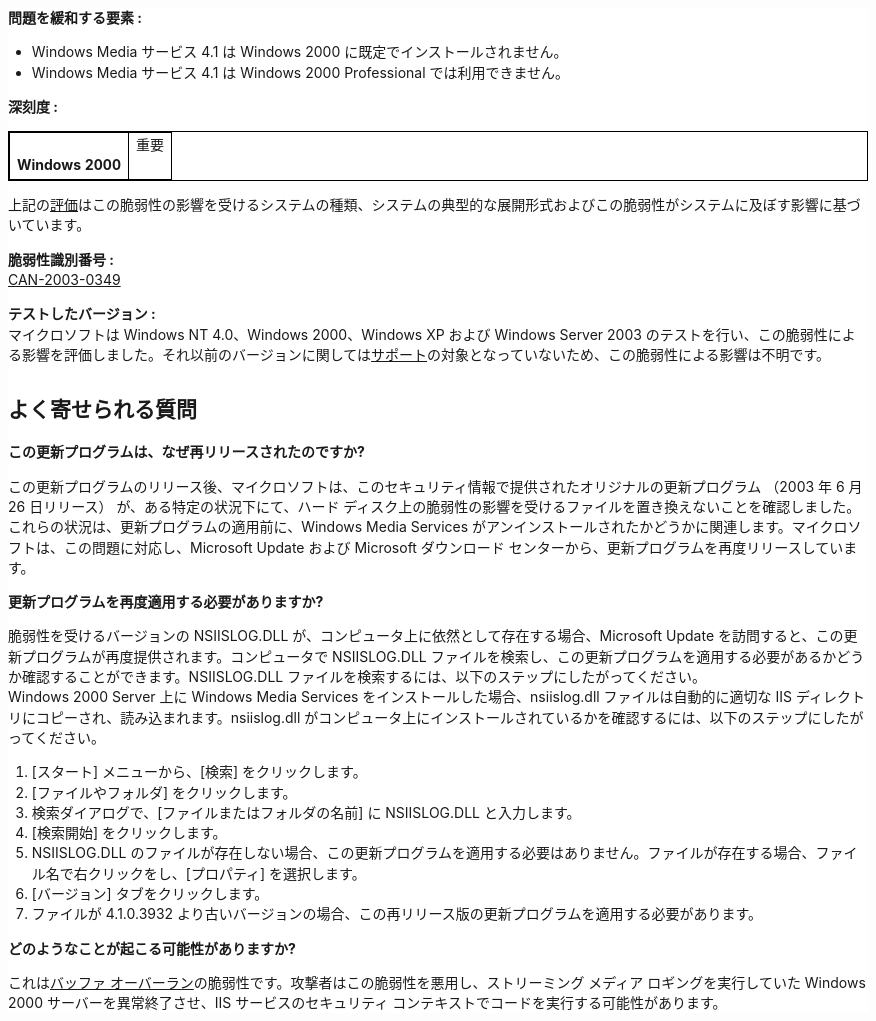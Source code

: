 **問題を緩和する要素 :**  

-   Windows Media サービス 4.1 は Windows 2000 に既定でインストールされません。
-   Windows Media サービス 4.1 は Windows 2000 Professional では利用できません。

**深刻度 :**  

 
<table style="border:1px solid black;">
<tbody>
<tr class="odd">
<td style="border:1px solid black;"><br />
<strong>Windows 2000</strong></td>
<td style="border:1px solid black;">重要</td>
</tr>
</tbody>
</table>
  
上記の[評価](http://technet.microsoft.com/security/bulletin/rating)はこの脆弱性の影響を受けるシステムの種類、システムの典型的な展開形式およびこの脆弱性がシステムに及ぼす影響に基づいています。
  
**脆弱性識別番号 :**    
[CAN-2003-0349](http://www.cve.mitre.org/cgi-bin/cvename.cgi?name=can-2003-0349)
  
**テストしたバージョン :**    
マイクロソフトは Windows NT 4.0、Windows 2000、Windows XP および Windows Server 2003 のテストを行い、この脆弱性による影響を評価しました。それ以前のバージョンに関しては[サポート](http://support.microsoft.com/lifecycle/)の対象となっていないため、この脆弱性による影響は不明です。
  
よく寄せられる質問  
------------------
  
<span></span>
**この更新プログラムは、なぜ再リリースされたのですか?**  
  
この更新プログラムのリリース後、マイクロソフトは、このセキュリティ情報で提供されたオリジナルの更新プログラム （2003 年 6 月 26 日リリース） が、ある特定の状況下にて、ハード ディスク上の脆弱性の影響を受けるファイルを置き換えないことを確認しました。これらの状況は、更新プログラムの適用前に、Windows Media Services がアンインストールされたかどうかに関連します。マイクロソフトは、この問題に対応し、Microsoft Update および Microsoft ダウンロード センターから、更新プログラムを再度リリースしています。
  
**更新プログラムを再度適用する必要がありますか?**  
  
脆弱性を受けるバージョンの NSIISLOG.DLL が、コンピュータ上に依然として存在する場合、Microsoft Update を訪問すると、この更新プログラムが再度提供されます。コンピュータで NSIISLOG.DLL ファイルを検索し、この更新プログラムを適用する必要があるかどうか確認することができます。NSIISLOG.DLL ファイルを検索するには、以下のステップにしたがってください。  
Windows 2000 Server 上に Windows Media Services をインストールした場合、nsiislog.dll ファイルは自動的に適切な IIS ディレクトリにコピーされ、読み込まれます。nsiislog.dll がコンピュータ上にインストールされているかを確認するには、以下のステップにしたがってください。
  
1.  \[スタート\] メニューから、\[検索\] をクリックします。  
2.  \[ファイルやフォルダ\] をクリックします。  
3.  検索ダイアログで、\[ファイルまたはフォルダの名前\] に NSIISLOG.DLL と入力します。  
4.  \[検索開始\] をクリックします。  
5.  NSIISLOG.DLL のファイルが存在しない場合、この更新プログラムを適用する必要はありません。ファイルが存在する場合、ファイル名で右クリックをし、\[プロパティ\] を選択します。  
6.  \[バージョン\] タブをクリックします。  
7.  ファイルが 4.1.0.3932 より古いバージョンの場合、この再リリース版の更新プログラムを適用する必要があります。
  
**どのようなことが起こる可能性がありますか?**  
  
これは[バッファ オーバーラン](http://www.microsoft.com/japan/security/glossary.mspx)の脆弱性です。攻撃者はこの脆弱性を悪用し、ストリーミング メディア ロギングを実行していた Windows 2000 サーバーを異常終了させ、IIS サービスのセキュリティ コンテキストでコードを実行する可能性があります。
  